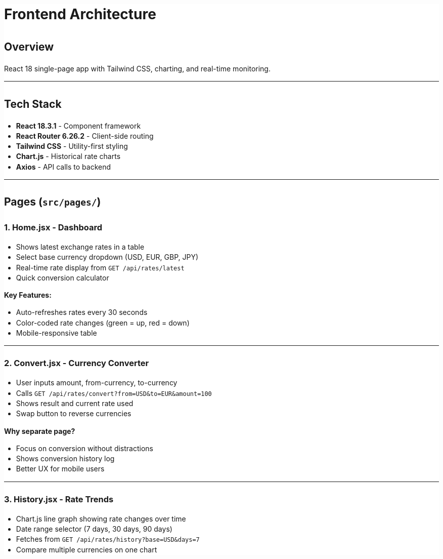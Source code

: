 # Frontend Architecture

## Overview
React 18 single-page app with Tailwind CSS, charting, and real-time monitoring.

---

## Tech Stack
- **React 18.3.1** - Component framework
- **React Router 6.26.2** - Client-side routing
- **Tailwind CSS** - Utility-first styling
- **Chart.js** - Historical rate charts
- **Axios** - API calls to backend

---

## Pages (`src/pages/`)

### 1. **Home.jsx** - Dashboard
- Shows latest exchange rates in a table
- Select base currency dropdown (USD, EUR, GBP, JPY)
- Real-time rate display from `GET /api/rates/latest`
- Quick conversion calculator

**Key Features:**
- Auto-refreshes rates every 30 seconds
- Color-coded rate changes (green = up, red = down)
- Mobile-responsive table

---

### 2. **Convert.jsx** - Currency Converter
- User inputs amount, from-currency, to-currency
- Calls `GET /api/rates/convert?from=USD&to=EUR&amount=100`
- Shows result and current rate used
- Swap button to reverse currencies

**Why separate page?**
- Focus on conversion without distractions
- Shows conversion history log
- Better UX for mobile users

---

### 3. **History.jsx** - Rate Trends
- Chart.js line graph showing rate changes over time
- Date range selector (7 days, 30 days, 90 days)
- Fetches from `GET /api/rates/history?base=USD&days=7`
- Compare multiple currencies on one chart
